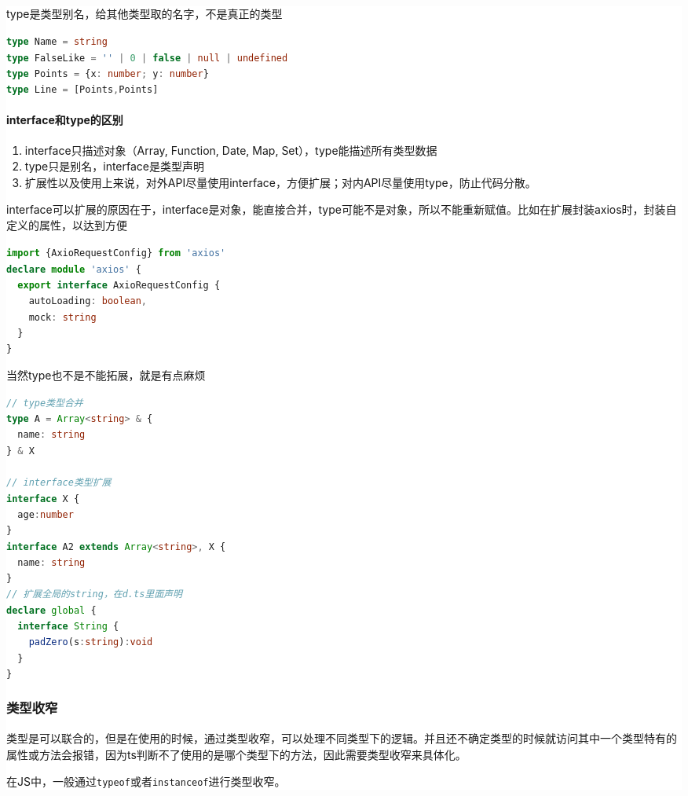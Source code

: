 type是类型别名，给其他类型取的名字，不是真正的类型

```ts
type Name = string
type FalseLike = '' | 0 | false | null | undefined
type Points = {x: number; y: number}
type Line = [Points,Points]
```

#### interface和type的区别

1. interface只描述对象（Array, Function, Date, Map, Set），type能描述所有类型数据
2. type只是别名，interface是类型声明
3. 扩展性以及使用上来说，对外API尽量使用interface，方便扩展；对内API尽量使用type，防止代码分散。

interface可以扩展的原因在于，interface是对象，能直接合并，type可能不是对象，所以不能重新赋值。比如在扩展封装axios时，封装自定义的属性，以达到方便

```ts
import {AxioRequestConfig} from 'axios'
declare module 'axios' {
  export interface AxioRequestConfig {
    autoLoading: boolean,
    mock: string
  }
}
```

当然type也不是不能拓展，就是有点麻烦

```ts
// type类型合并
type A = Array<string> & {
  name: string
} & X

// interface类型扩展
interface X {
  age:number
}
interface A2 extends Array<string>, X {
  name: string
}
// 扩展全局的string，在d.ts里面声明
declare global {
  interface String {
    padZero(s:string):void
  }
}
```

### 类型收窄

类型是可以联合的，但是在使用的时候，通过类型收窄，可以处理不同类型下的逻辑。并且还不确定类型的时候就访问其中一个类型特有的属性或方法会报错，因为ts判断不了使用的是哪个类型下的方法，因此需要类型收窄来具体化。

在JS中，一般通过`typeof`或者`instanceof`进行类型收窄。


  [k: string]: number
[P in K]: T[P]  